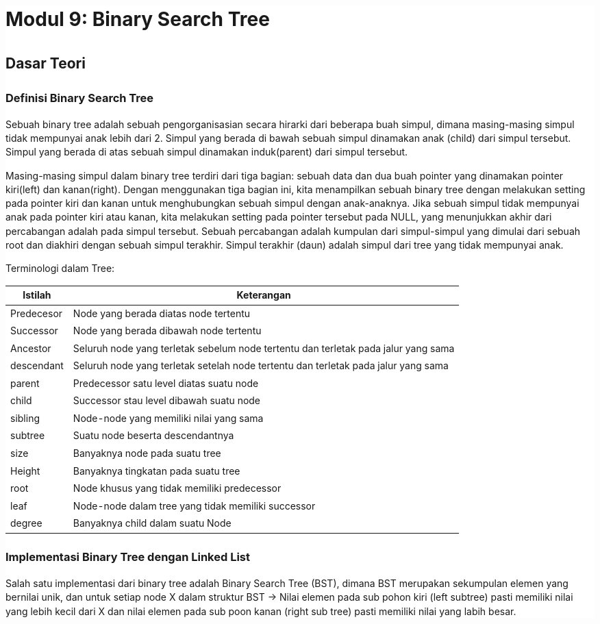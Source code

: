 # Modul 9: Binary Search Tree

## Dasar Teori

### Definisi Binary Search Tree
Sebuah binary tree adalah sebuah pengorganisasian secara hirarki dari beberapa buah simpul, dimana masing-masing simpul tidak mempunyai anak lebih dari 2. Simpul yang berada di bawah sebuah simpul dinamakan anak (child) dari simpul tersebut. Simpul yang berada di atas sebuah simpul dinamakan induk(parent) dari simpul tersebut.

Masing-masing simpul dalam binary tree terdiri dari tiga bagian: sebuah data dan dua buah pointer yang dinamakan pointer kiri(left) dan kanan(right). Dengan menggunakan tiga bagian ini, kita menampilkan sebuah binary tree dengan melakukan setting pada pointer kiri dan kanan untuk menghubungkan sebuah simpul dengan anak-anaknya. Jika sebuah simpul tidak mempunyai anak pada pointer kiri atau kanan, kita melakukan setting pada pointer tersebut pada NULL, yang menunjukkan akhir dari percabangan adalah pada simpul tersebut. Sebuah percabangan adalah kumpulan dari simpul-simpul yang dimulai dari sebuah root dan diakhiri dengan sebuah simpul terakhir. Simpul terakhir (daun) adalah simpul dari tree yang tidak mempunyai anak.

Terminologi dalam Tree:

| Istilah | Keterangan |
| ----- | ----- |
| Predecesor | Node yang berada diatas node tertentu |
| Successor | Node yang berada dibawah node tertentu |
| Ancestor | Seluruh node yang terletak sebelum node tertentu dan terletak pada jalur yang sama |
| descendant | Seluruh node yang terletak setelah node tertentu dan terletak pada jalur yang sama |
| parent | Predecessor satu level diatas suatu node |
| child | Successor stau level dibawah suatu node |
| sibling | Node-node yang memiliki nilai yang sama |
| subtree | Suatu node beserta descendantnya |
| size | Banyaknya node pada suatu tree |
| Height | Banyaknya tingkatan pada suatu tree |
| root | Node khusus yang tidak memiliki predecessor |
| leaf | Node-node dalam tree yang tidak memiliki successor |
| degree | Banyaknya child dalam suatu Node |


### Implementasi Binary Tree dengan Linked List

Salah satu implementasi dari binary tree adalah Binary Search Tree (BST), dimana BST merupakan sekumpulan elemen yang bernilai unik, dan untuk setiap node X dalam struktur BST → Nilai elemen pada sub pohon kiri (left subtree) pasti memiliki nilai yang lebih kecil dari X dan nilai elemen pada sub poon kanan (right sub tree) pasti memiliki nilai yang labih besar. 
